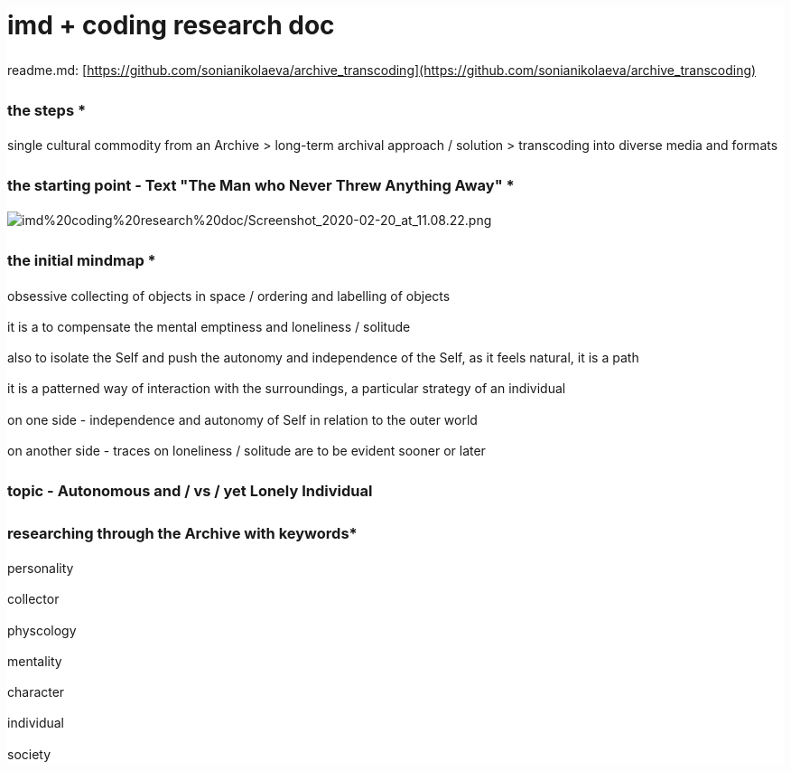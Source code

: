 # imd + coding research doc

readme.md: [https://github.com/sonianikolaeva/archive_transcoding](https://github.com/sonianikolaeva/archive_transcoding)

### the steps *

single cultural commodity from an Archive > long-term archival approach / solution > transcoding  into diverse media and formats 

### the starting point  - Text "The Man who Never Threw Anything Away" *

![imd%20coding%20research%20doc/Screenshot_2020-02-20_at_11.08.22.png](imd%20coding%20research%20doc/Screenshot_2020-02-20_at_11.08.22.png)

### the initial mindmap *

obsessive collecting of objects in space / ordering and labelling of objects

>

it is a to compensate the mental emptiness and loneliness / solitude 

>

also to isolate the Self and push the autonomy and independence of the Self, as it feels natural, it is a path

>

it is a patterned way of interaction with the surroundings, a particular strategy of an individual

>

on one side - independence and autonomy of Self in relation to the outer world

on another side - traces on loneliness / solitude are to be evident sooner or later 

>

### topic - Autonomous and / vs / yet Lonely Individual

### researching through the Archive with keywords*

personality

collector

physcology

mentality 

character 

individual

society 
